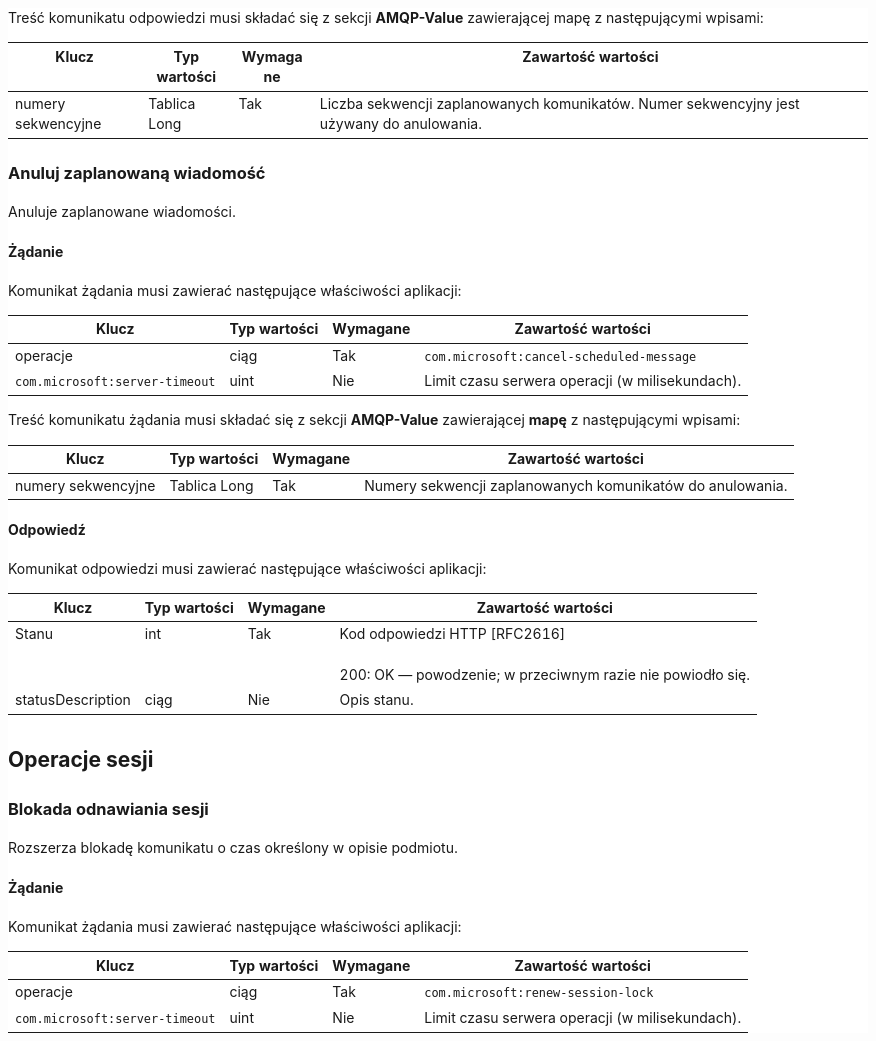 Treść komunikatu odpowiedzi musi składać się z sekcji **AMQP-Value** zawierającej mapę z następującymi wpisami:  
  
|Klucz|Typ wartości|Wymagane|Zawartość wartości|  
|---------|----------------|--------------|--------------------|  
|numery sekwencyjne|Tablica Long|Tak|Liczba sekwencji zaplanowanych komunikatów. Numer sekwencyjny jest używany do anulowania.|  
  
### <a name="cancel-scheduled-message"></a>Anuluj zaplanowaną wiadomość  

Anuluje zaplanowane wiadomości.  
  
#### <a name="request"></a>Żądanie  

Komunikat żądania musi zawierać następujące właściwości aplikacji:  
  
|Klucz|Typ wartości|Wymagane|Zawartość wartości|  
|---------|----------------|--------------|--------------------|  
|operacje|ciąg|Tak|`com.microsoft:cancel-scheduled-message`|  
|`com.microsoft:server-timeout`|uint|Nie|Limit czasu serwera operacji (w milisekundach).|  
  
Treść komunikatu żądania musi składać się z sekcji **AMQP-Value** zawierającej **mapę** z następującymi wpisami:  
  
|Klucz|Typ wartości|Wymagane|Zawartość wartości|  
|---------|----------------|--------------|--------------------|  
|numery sekwencyjne|Tablica Long|Tak|Numery sekwencji zaplanowanych komunikatów do anulowania.|  
  
#### <a name="response"></a>Odpowiedź  

Komunikat odpowiedzi musi zawierać następujące właściwości aplikacji:  
  
|Klucz|Typ wartości|Wymagane|Zawartość wartości|  
|---------|----------------|--------------|--------------------|  
|Stanu|int|Tak|Kod odpowiedzi HTTP [RFC2616]<br /><br /> 200: OK — powodzenie; w przeciwnym razie nie powiodło się.|  
|statusDescription|ciąg|Nie|Opis stanu.|   
  
## <a name="session-operations"></a>Operacje sesji  
  
### <a name="session-renew-lock"></a>Blokada odnawiania sesji  

Rozszerza blokadę komunikatu o czas określony w opisie podmiotu.  
  
#### <a name="request"></a>Żądanie  

Komunikat żądania musi zawierać następujące właściwości aplikacji:  
  
|Klucz|Typ wartości|Wymagane|Zawartość wartości|  
|---------|----------------|--------------|--------------------|  
|operacje|ciąg|Tak|`com.microsoft:renew-session-lock`|  
|`com.microsoft:server-timeout`|uint|Nie|Limit czasu serwera operacji (w milisekundach).|  
  

[Service Bus AMQP — Omówienie]: service-bus-amqp-overview.md
[Przewodnik dotyczący protokołu AMQP 1.0]: service-bus-amqp-protocol-guide.md
[AMQP w Service Bus dla systemu Windows Server]: https://docs.microsoft.com/previous-versions/service-bus-archive/dn282144(v=azure.100)